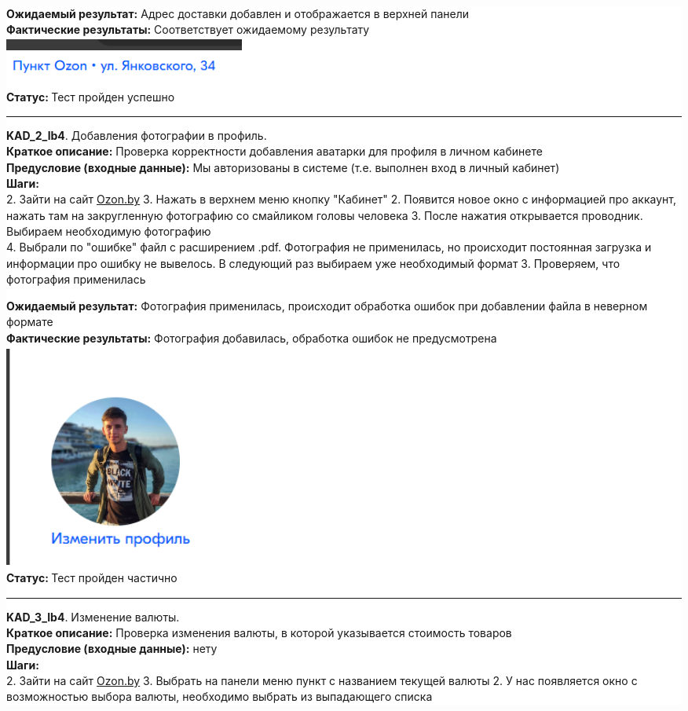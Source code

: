 <strong>Ожидаемый результат:</strong> Адрес доставки добавлен и отображается в верхней панели<br>
<strong>Фактические результаты:</strong> Соответствует ожидаемому результату<br>
<img height="60" src="adressAdd.png" title="img with adress" width="300"/><br>
<strong>Статус: </strong> Тест пройден успешно<br>
<hr>


<strong>KAD_2_lb4</strong>. Добавления фотографии в профиль.<br>
<strong>Краткое описание:</strong> Проверка корректности добавления аватарки для профиля
в личном кабинете<br>
<strong>Предусловие (входные данные):</strong> Мы авторизованы в системе
(т.е. выполнен вход в личный кабинет)<br>
<strong>Шаги:</strong><br>
2. Зайти на сайт [Ozon.by](https://ozon.by/)
3. Нажать в верхнем меню кнопку "Кабинет"
2. Появится новое окно с информацией про аккаунт, нажать там на закругленную фотографию со
смайликом головы человека
3. После нажатия открывается проводник. Выбираем необходимую фотографию<br>
4. Выбрали по "ошибке" файл с расширением .pdf. Фотография не применилась, но происходит постоянная
загрузка и информации про ошибку не вывелось. В следующий раз выбираем
уже необходимый формат
3. Проверяем, что фотография применилась

<strong>Ожидаемый результат:</strong> Фотография применилась, происходит обработка ошибок
при добавлении файла в неверном формате<br>
<strong>Фактические результаты:</strong> Фотография добавилась, обработка ошибок не предусмотрена<br>
<img height="280" src="ph_acc.png" title="img with photo" width="300"/><br>
<strong>Статус: </strong> Тест пройден частично<br>
<hr>


<strong>KAD_3_lb4</strong>. Изменение валюты.<br>
<strong>Краткое описание:</strong> Проверка изменения валюты, в которой
указывается стоимость товаров<br>
<strong>Предусловие (входные данные):</strong> нету<br>
<strong>Шаги:</strong><br>
2. Зайти на сайт [Ozon.by](https://ozon.by/)
3. Выбрать на панели меню пункт с названием текущей валюты
2. У нас появляется окно с возможностью выбора
валюты, необходимо выбрать из выпадающего списка